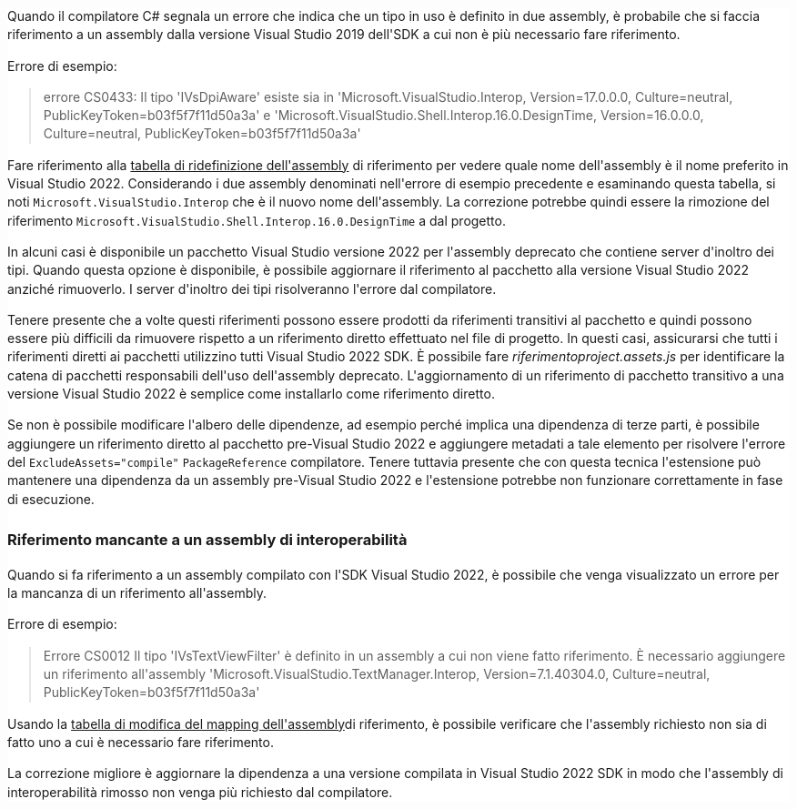 Quando il compilatore C# segnala un errore che indica che un tipo in uso è definito in due assembly, è probabile che si faccia riferimento a un assembly dalla versione Visual Studio 2019 dell'SDK a cui non è più necessario fare riferimento.

Errore di esempio:

> errore CS0433: Il tipo 'IVsDpiAware' esiste sia in 'Microsoft.VisualStudio.Interop, Version=17.0.0.0, Culture=neutral, PublicKeyToken=b03f5f7f11d50a3a' e 'Microsoft.VisualStudio.Shell.Interop.16.0.DesignTime, Version=16.0.0.0, Culture=neutral, PublicKeyToken=b03f5f7f11d50a3a'

Fare riferimento alla [tabella di ridefinizione dell'assembly](migrated-assemblies.md) di riferimento per vedere quale nome dell'assembly è il nome preferito in Visual Studio 2022.
Considerando i due assembly denominati nell'errore di esempio precedente e esaminando questa tabella, si noti `Microsoft.VisualStudio.Interop` che è il nuovo nome dell'assembly. La correzione potrebbe quindi essere la rimozione del riferimento `Microsoft.VisualStudio.Shell.Interop.16.0.DesignTime` a dal progetto.

In alcuni casi è disponibile un pacchetto Visual Studio versione 2022 per l'assembly deprecato che contiene server d'inoltro dei tipi. Quando questa opzione è disponibile,  è possibile aggiornare il riferimento al pacchetto alla versione Visual Studio 2022 anziché rimuoverlo. I server d'inoltro dei tipi risolveranno l'errore dal compilatore.

Tenere presente che a volte questi riferimenti possono essere prodotti da riferimenti transitivi al pacchetto e quindi possono essere più difficili da rimuovere rispetto a un riferimento diretto effettuato nel file di progetto. In questi casi, assicurarsi che tutti i riferimenti diretti ai pacchetti utilizzino tutti Visual Studio 2022 SDK. È possibile fare *riferimentoproject.assets.js* per identificare la catena di pacchetti responsabili dell'uso dell'assembly deprecato. L'aggiornamento di un riferimento di pacchetto transitivo a una versione Visual Studio 2022 è semplice come installarlo come riferimento diretto.

Se non è possibile modificare l'albero delle dipendenze, ad esempio perché implica una dipendenza di terze parti, è possibile aggiungere un riferimento diretto al pacchetto pre-Visual Studio 2022 e aggiungere metadati a tale elemento per risolvere l'errore del `ExcludeAssets="compile"` `PackageReference` compilatore. Tenere tuttavia presente che con questa tecnica l'estensione può mantenere una dipendenza da un assembly pre-Visual Studio 2022 e l'estensione potrebbe non funzionare correttamente in fase di esecuzione.

### <a name="missing-reference-to-an-interop-assembly"></a>Riferimento mancante a un assembly di interoperabilità

Quando si fa riferimento a un assembly compilato con l'SDK Visual Studio 2022, è possibile che venga visualizzato un errore per la mancanza di un riferimento all'assembly.

Errore di esempio:

> Errore CS0012 Il tipo 'IVsTextViewFilter' è definito in un assembly a cui non viene fatto riferimento. È necessario aggiungere un riferimento all'assembly 'Microsoft.VisualStudio.TextManager.Interop, Version=7.1.40304.0, Culture=neutral, PublicKeyToken=b03f5f7f11d50a3a'

Usando la [tabella di modifica del mapping dell'assembly](migrated-assemblies.md)di riferimento, è possibile verificare che l'assembly richiesto non sia di fatto uno a cui è necessario fare riferimento.

La correzione migliore è aggiornare la dipendenza a una versione compilata in Visual Studio 2022 SDK in modo che l'assembly di interoperabilità rimosso non venga più richiesto dal compilatore.
